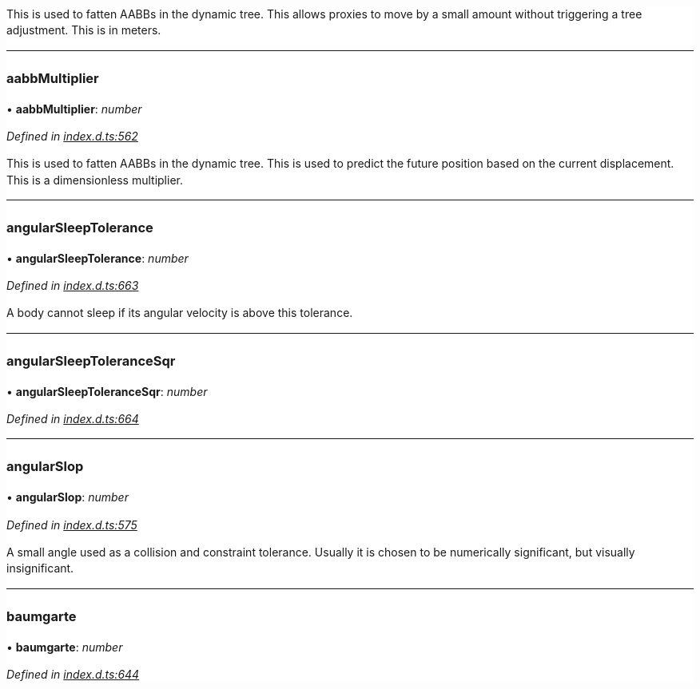 This is used to fatten AABBs in the dynamic tree. This allows proxies to move
by a small amount without triggering a tree adjustment. This is in meters.

___

###  aabbMultiplier

• **aabbMultiplier**: *number*

*Defined in [index.d.ts:562](https://github.com/shakiba/planck.js/blob/9a1fbe4/lib/index.d.ts#L562)*

This is used to fatten AABBs in the dynamic tree. This is used to predict the
future position based on the current displacement. This is a dimensionless
multiplier.

___

###  angularSleepTolerance

• **angularSleepTolerance**: *number*

*Defined in [index.d.ts:663](https://github.com/shakiba/planck.js/blob/9a1fbe4/lib/index.d.ts#L663)*

A body cannot sleep if its angular velocity is above this tolerance.

___

###  angularSleepToleranceSqr

• **angularSleepToleranceSqr**: *number*

*Defined in [index.d.ts:664](https://github.com/shakiba/planck.js/blob/9a1fbe4/lib/index.d.ts#L664)*

___

###  angularSlop

• **angularSlop**: *number*

*Defined in [index.d.ts:575](https://github.com/shakiba/planck.js/blob/9a1fbe4/lib/index.d.ts#L575)*

A small angle used as a collision and constraint tolerance. Usually it is
chosen to be numerically significant, but visually insignificant.

___

###  baumgarte

• **baumgarte**: *number*

*Defined in [index.d.ts:644](https://github.com/shakiba/planck.js/blob/9a1fbe4/lib/index.d.ts#L644)*
